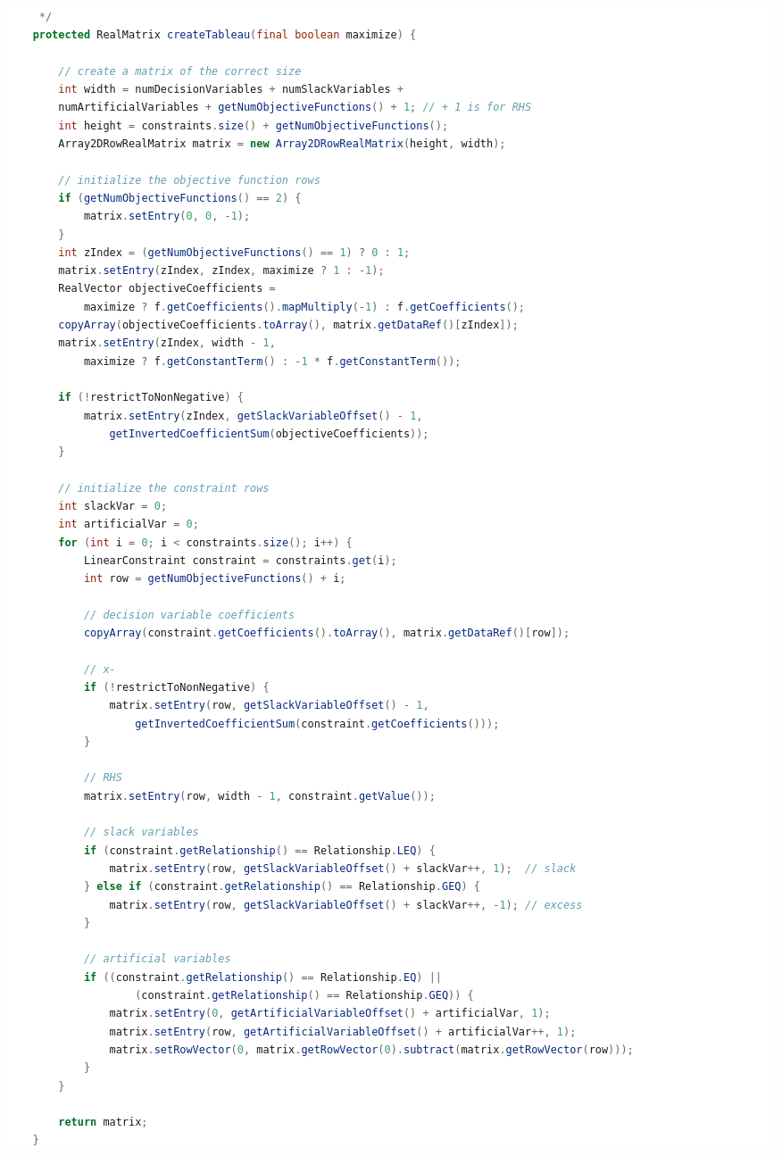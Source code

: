 ```java
     */
    protected RealMatrix createTableau(final boolean maximize) {

        // create a matrix of the correct size
        int width = numDecisionVariables + numSlackVariables +
        numArtificialVariables + getNumObjectiveFunctions() + 1; // + 1 is for RHS
        int height = constraints.size() + getNumObjectiveFunctions();
        Array2DRowRealMatrix matrix = new Array2DRowRealMatrix(height, width);

        // initialize the objective function rows
        if (getNumObjectiveFunctions() == 2) {
            matrix.setEntry(0, 0, -1);
        }
        int zIndex = (getNumObjectiveFunctions() == 1) ? 0 : 1;
        matrix.setEntry(zIndex, zIndex, maximize ? 1 : -1);
        RealVector objectiveCoefficients =
            maximize ? f.getCoefficients().mapMultiply(-1) : f.getCoefficients();
        copyArray(objectiveCoefficients.toArray(), matrix.getDataRef()[zIndex]);
        matrix.setEntry(zIndex, width - 1,
            maximize ? f.getConstantTerm() : -1 * f.getConstantTerm());

        if (!restrictToNonNegative) {
            matrix.setEntry(zIndex, getSlackVariableOffset() - 1,
                getInvertedCoefficientSum(objectiveCoefficients));
        }

        // initialize the constraint rows
        int slackVar = 0;
        int artificialVar = 0;
        for (int i = 0; i < constraints.size(); i++) {
            LinearConstraint constraint = constraints.get(i);
            int row = getNumObjectiveFunctions() + i;

            // decision variable coefficients
            copyArray(constraint.getCoefficients().toArray(), matrix.getDataRef()[row]);

            // x-
            if (!restrictToNonNegative) {
                matrix.setEntry(row, getSlackVariableOffset() - 1,
                    getInvertedCoefficientSum(constraint.getCoefficients()));
            }

            // RHS
            matrix.setEntry(row, width - 1, constraint.getValue());

            // slack variables
            if (constraint.getRelationship() == Relationship.LEQ) {
                matrix.setEntry(row, getSlackVariableOffset() + slackVar++, 1);  // slack
            } else if (constraint.getRelationship() == Relationship.GEQ) {
                matrix.setEntry(row, getSlackVariableOffset() + slackVar++, -1); // excess
            }

            // artificial variables
            if ((constraint.getRelationship() == Relationship.EQ) ||
                    (constraint.getRelationship() == Relationship.GEQ)) {
                matrix.setEntry(0, getArtificialVariableOffset() + artificialVar, 1);
                matrix.setEntry(row, getArtificialVariableOffset() + artificialVar++, 1);
                matrix.setRowVector(0, matrix.getRowVector(0).subtract(matrix.getRowVector(row)));
            }
        }

        return matrix;
    }
```